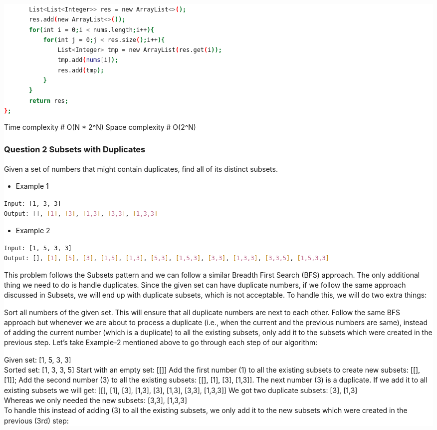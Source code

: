  ```sh
        List<List<Integer>> res = new ArrayList<>();
        res.add(new ArrayList<>());
        for(int i = 0;i < nums.length;i++){
            for(int j = 0;j < res.size();i++){
                List<Integer> tmp = new ArrayList(res.get(i));
                tmp.add(nums[i]);
                res.add(tmp);
            }
        }
        return res;
};
```
Time complexity #
O(N * 2^N)
Space complexity #
O(2^N)


### Question 2 Subsets with Duplicates
Given a set of numbers that might contain duplicates, find all of its distinct subsets.

 - Example 1
 ```sh
Input: [1, 3, 3]
Output: [], [1], [3], [1,3], [3,3], [1,3,3]
 ```
  - Example 2
 ```sh
Input: [1, 5, 3, 3]
Output: [], [1], [5], [3], [1,5], [1,3], [5,3], [1,5,3], [3,3], [1,3,3], [3,3,5], [1,5,3,3] 
 ```
This problem follows the Subsets pattern and we can follow a similar Breadth First Search (BFS) approach. The only additional thing we need to do is handle duplicates. Since the given set can have duplicate numbers, if we follow the same approach discussed in Subsets, we will end up with duplicate subsets, which is not acceptable. To handle this, we will do two extra things:

Sort all numbers of the given set. This will ensure that all duplicate numbers are next to each other.
Follow the same BFS approach but whenever we are about to process a duplicate (i.e., when the current and the previous numbers are same), instead of adding the current number (which is a duplicate) to all the existing subsets, only add it to the subsets which were created in the previous step.
Let’s take Example-2 mentioned above to go through each step of our algorithm:

Given set: [1, 5, 3, 3]  
Sorted set: [1, 3, 3, 5]
Start with an empty set: [[]]
Add the first number (1) to all the existing subsets to create new subsets: [[], [1]];
Add the second number (3) to all the existing subsets: [[], [1], [3], [1,3]].
The next number (3) is a duplicate. If we add it to all existing subsets we will get:
    [[], [1], [3], [1,3], [3], [1,3], [3,3], [1,3,3]]
We got two duplicate subsets: [3], [1,3]  
Whereas we only needed the new subsets: [3,3], [1,3,3]  
To handle this instead of adding (3) to all the existing subsets, we only add it to the new subsets which were created in the previous (3rd) step:
